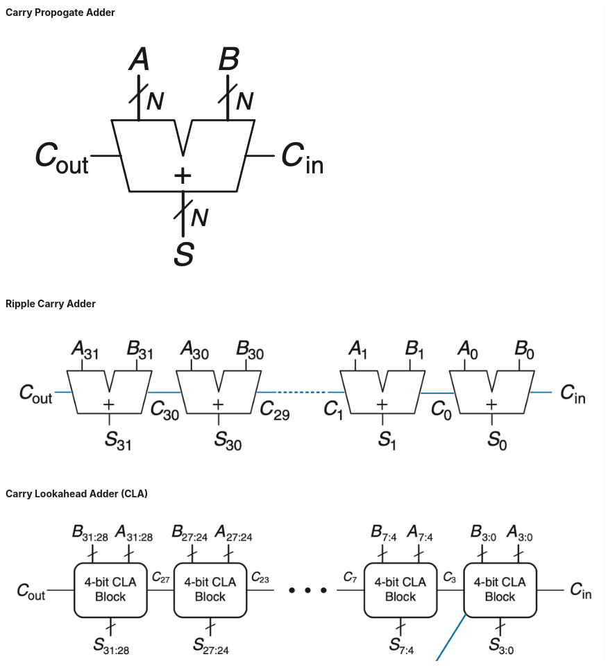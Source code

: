 
#### Carry Propogate Adder
![carry-propogate-adder_black-box.png](/carry-propogate-adder_black-box.png)

#### Ripple Carry Adder
![ripple-carry-adder_black-box.png](/ripple-carry-adder_black-box.png)

#### Carry Lookahead Adder (CLA)
![carry-lookahead-adder_black-box.png](/carry-lookahead-adder_black-box.png)
